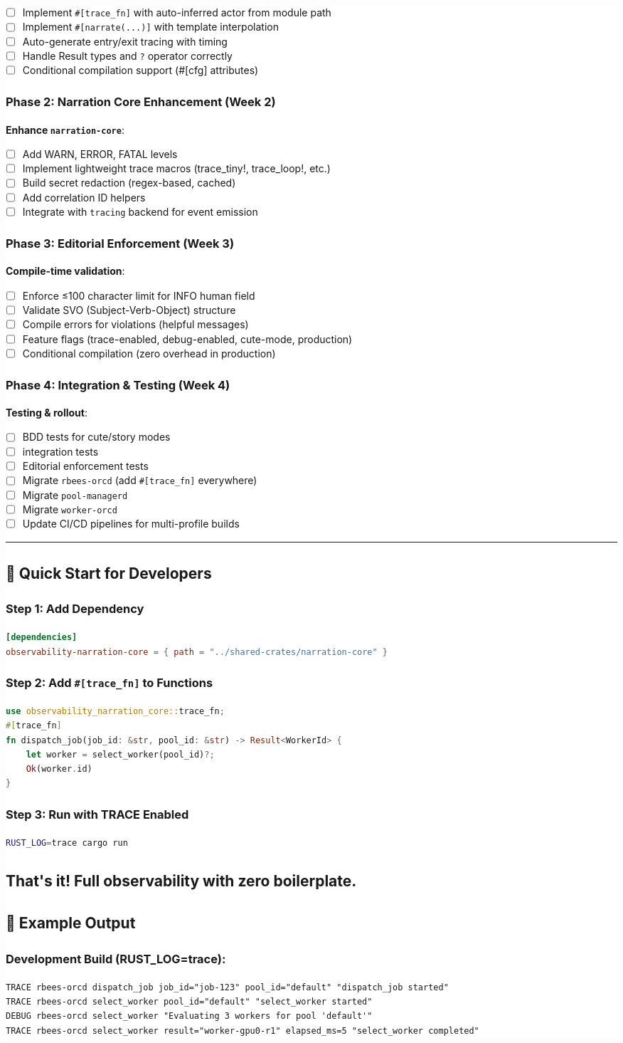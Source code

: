 - [ ] Implement `#[trace_fn]` with auto-inferred actor from module path
- [ ] Implement `#[narrate(...)]` with template interpolation
- [ ] Auto-generate entry/exit tracing with timing
- [ ] Handle Result types and `?` operator correctly
- [ ] Conditional compilation support (#[cfg] attributes)
### Phase 2: Narration Core Enhancement (Week 2)
**Enhance `narration-core`**:
- [ ] Add WARN, ERROR, FATAL levels
- [ ] Implement lightweight trace macros (trace_tiny!, trace_loop!, etc.)
- [ ] Build secret redaction (regex-based, cached)
- [ ] Add correlation ID helpers
- [ ] Integrate with `tracing` backend for event emission
### Phase 3: Editorial Enforcement (Week 3)
**Compile-time validation**:
- [ ] Enforce ≤100 character limit for INFO human field
- [ ] Validate SVO (Subject-Verb-Object) structure
- [ ] Compile errors for violations (helpful messages)
- [ ] Feature flags (trace-enabled, debug-enabled, cute-mode, production)
- [ ] Conditional compilation (zero overhead in production)
### Phase 4: Integration & Testing (Week 4)
**Testing & rollout**:
- [ ] BDD tests for cute/story modes
- [ ]  integration tests
- [ ] Editorial enforcement tests
- [ ] Migrate `rbees-orcd` (add `#[trace_fn]` everywhere)
- [ ] Migrate `pool-managerd`
- [ ] Migrate `worker-orcd`
- [ ] Update CI/CD pipelines for multi-profile builds
---
## 🔧 Quick Start for Developers
### Step 1: Add Dependency
```toml
[dependencies]
observability-narration-core = { path = "../shared-crates/narration-core" }
```
### Step 2: Add `#[trace_fn]` to Functions
```rust
use observability_narration_core::trace_fn;
#[trace_fn]
fn dispatch_job(job_id: &str, pool_id: &str) -> Result<WorkerId> {
    let worker = select_worker(pool_id)?;
    Ok(worker.id)
}
```
### Step 3: Run with TRACE Enabled
```bash
RUST_LOG=trace cargo run
```
**That's it!** Full observability with zero boilerplate.
---
## 🎨 Example Output
### Development Build (RUST_LOG=trace):
```
TRACE rbees-orcd dispatch_job job_id="job-123" pool_id="default" "dispatch_job started"
TRACE rbees-orcd select_worker pool_id="default" "select_worker started"
DEBUG rbees-orcd select_worker "Evaluating 3 workers for pool 'default'"
TRACE rbees-orcd select_worker result="worker-gpu0-r1" elapsed_ms=5 "select_worker completed"
```